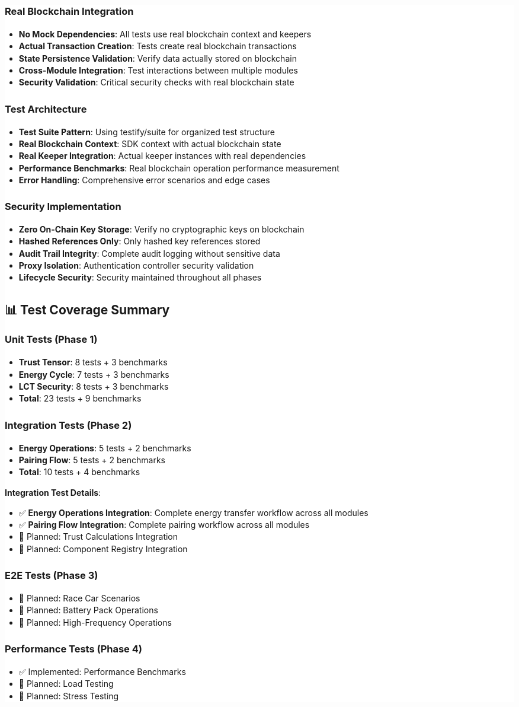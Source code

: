 ### **Real Blockchain Integration**
- **No Mock Dependencies**: All tests use real blockchain context and keepers
- **Actual Transaction Creation**: Tests create real blockchain transactions
- **State Persistence Validation**: Verify data actually stored on blockchain
- **Cross-Module Integration**: Test interactions between multiple modules
- **Security Validation**: Critical security checks with real blockchain state

### **Test Architecture**
- **Test Suite Pattern**: Using testify/suite for organized test structure
- **Real Blockchain Context**: SDK context with actual blockchain state
- **Real Keeper Integration**: Actual keeper instances with real dependencies
- **Performance Benchmarks**: Real blockchain operation performance measurement
- **Error Handling**: Comprehensive error scenarios and edge cases

### **Security Implementation**
- **Zero On-Chain Key Storage**: Verify no cryptographic keys on blockchain
- **Hashed References Only**: Only hashed key references stored
- **Audit Trail Integrity**: Complete audit logging without sensitive data
- **Proxy Isolation**: Authentication controller security validation
- **Lifecycle Security**: Security maintained throughout all phases

## 📊 **Test Coverage Summary**

### **Unit Tests (Phase 1)**
- **Trust Tensor**: 8 tests + 3 benchmarks
- **Energy Cycle**: 7 tests + 3 benchmarks  
- **LCT Security**: 8 tests + 3 benchmarks
- **Total**: 23 tests + 9 benchmarks

### **Integration Tests (Phase 2)**
- **Energy Operations**: 5 tests + 2 benchmarks
- **Pairing Flow**: 5 tests + 2 benchmarks
- **Total**: 10 tests + 4 benchmarks

**Integration Test Details**:
- ✅ **Energy Operations Integration**: Complete energy transfer workflow across all modules
- ✅ **Pairing Flow Integration**: Complete pairing workflow across all modules
- 🔄 Planned: Trust Calculations Integration
- 🔄 Planned: Component Registry Integration

### **E2E Tests (Phase 3)**
- 🔄 Planned: Race Car Scenarios
- 🔄 Planned: Battery Pack Operations
- 🔄 Planned: High-Frequency Operations

### **Performance Tests (Phase 4)**
- ✅ Implemented: Performance Benchmarks
- 🔄 Planned: Load Testing
- 🔄 Planned: Stress Testing
